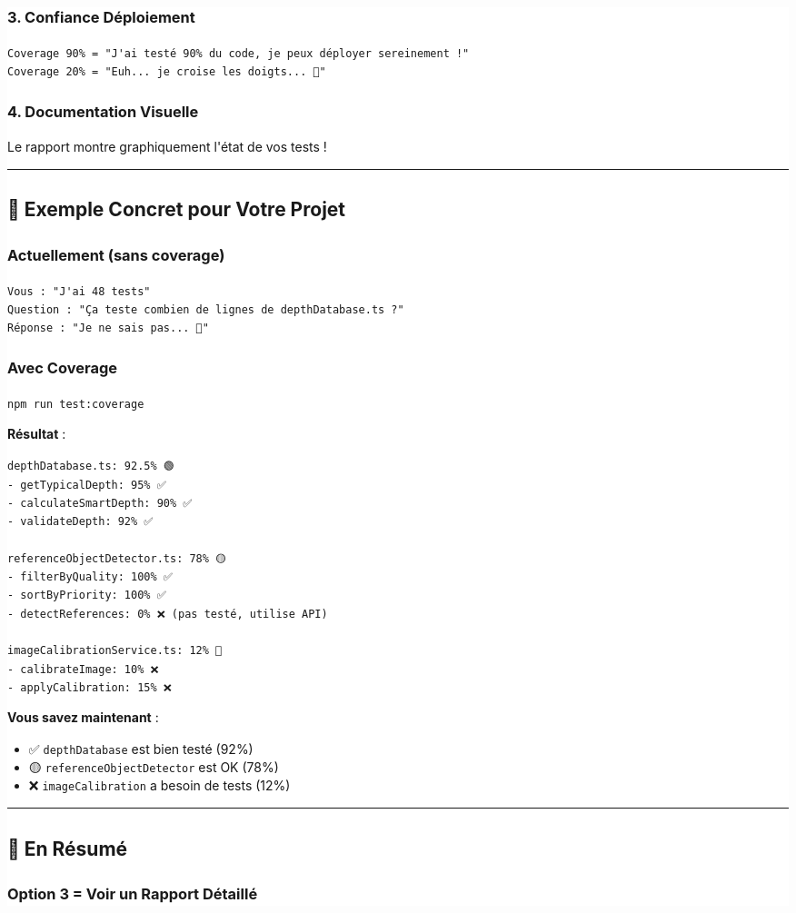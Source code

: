 ### 3. Confiance Déploiement
```
Coverage 90% = "J'ai testé 90% du code, je peux déployer sereinement !"
Coverage 20% = "Euh... je croise les doigts... 🤞"
```

### 4. Documentation Visuelle
Le rapport montre graphiquement l'état de vos tests !

---

## 📝 Exemple Concret pour Votre Projet

### Actuellement (sans coverage)
```
Vous : "J'ai 48 tests"
Question : "Ça teste combien de lignes de depthDatabase.ts ?"
Réponse : "Je ne sais pas... 🤷"
```

### Avec Coverage
```bash
npm run test:coverage
```

**Résultat** :
```
depthDatabase.ts: 92.5% 🟢
- getTypicalDepth: 95% ✅
- calculateSmartDepth: 90% ✅
- validateDepth: 92% ✅

referenceObjectDetector.ts: 78% 🟡
- filterByQuality: 100% ✅
- sortByPriority: 100% ✅
- detectReferences: 0% ❌ (pas testé, utilise API)

imageCalibrationService.ts: 12% 🔴
- calibrateImage: 10% ❌
- applyCalibration: 15% ❌
```

**Vous savez maintenant** :
- ✅ `depthDatabase` est bien testé (92%)
- 🟡 `referenceObjectDetector` est OK (78%)
- ❌ `imageCalibration` a besoin de tests (12%)

---

## 🎯 En Résumé

### Option 3 = Voir un Rapport Détaillé
